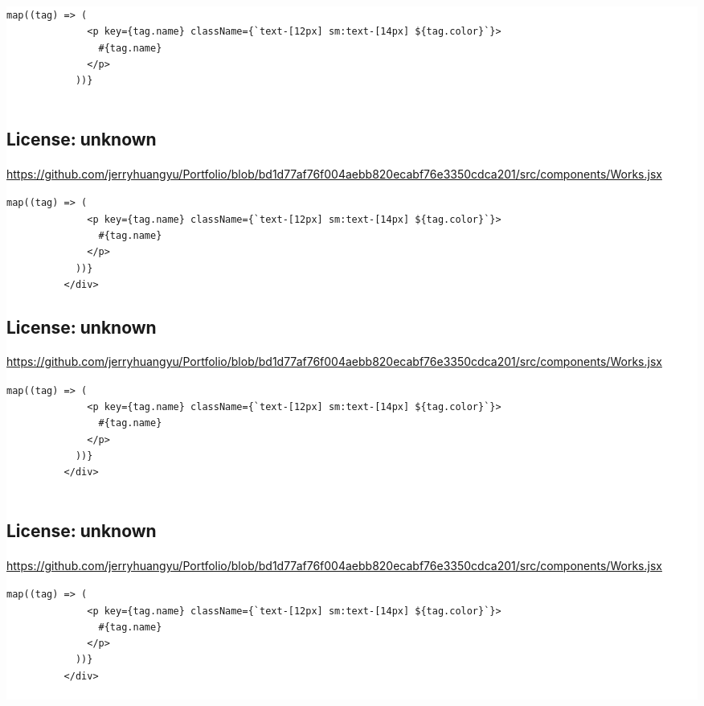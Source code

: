 ```
map((tag) => (
              <p key={tag.name} className={`text-[12px] sm:text-[14px] ${tag.color}`}>
                #{tag.name}
              </p>
            ))}
          
```


## License: unknown
https://github.com/jerryhuangyu/Portfolio/blob/bd1d77af76f004aebb820ecabf76e3350cdca201/src/components/Works.jsx

```
map((tag) => (
              <p key={tag.name} className={`text-[12px] sm:text-[14px] ${tag.color}`}>
                #{tag.name}
              </p>
            ))}
          </div>
```


## License: unknown
https://github.com/jerryhuangyu/Portfolio/blob/bd1d77af76f004aebb820ecabf76e3350cdca201/src/components/Works.jsx

```
map((tag) => (
              <p key={tag.name} className={`text-[12px] sm:text-[14px] ${tag.color}`}>
                #{tag.name}
              </p>
            ))}
          </div>
  
```


## License: unknown
https://github.com/jerryhuangyu/Portfolio/blob/bd1d77af76f004aebb820ecabf76e3350cdca201/src/components/Works.jsx

```
map((tag) => (
              <p key={tag.name} className={`text-[12px] sm:text-[14px] ${tag.color}`}>
                #{tag.name}
              </p>
            ))}
          </div>
       
```

